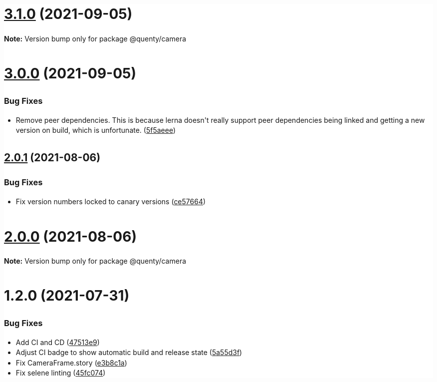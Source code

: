 

# [3.1.0](https://github.com/Quenty/NevermoreEngine/compare/@quenty/camera@3.0.0...@quenty/camera@3.1.0) (2021-09-05)

**Note:** Version bump only for package @quenty/camera





# [3.0.0](https://github.com/Quenty/NevermoreEngine/compare/@quenty/camera@2.0.1...@quenty/camera@3.0.0) (2021-09-05)


### Bug Fixes

* Remove peer dependencies. This is because lerna doesn't really support peer dependencies being linked and getting a new version on build, which is unfortunate. ([5f5aeee](https://github.com/Quenty/NevermoreEngine/commit/5f5aeeea8de9975435309e53679f0ef7064f9dd0))





## [2.0.1](https://github.com/Quenty/NevermoreEngine/compare/@quenty/camera@2.0.0...@quenty/camera@2.0.1) (2021-08-06)


### Bug Fixes

* Fix version numbers locked to canary versions ([ce57664](https://github.com/Quenty/NevermoreEngine/commit/ce57664e1a084db7837d673526f3072ea7556f10))





# [2.0.0](https://github.com/Quenty/NevermoreEngine/compare/@quenty/camera@1.2.0...@quenty/camera@2.0.0) (2021-08-06)

**Note:** Version bump only for package @quenty/camera





# 1.2.0 (2021-07-31)


### Bug Fixes

* Add CI and CD ([47513e9](https://github.com/Quenty/NevermoreEngine/commit/47513e9b568162707534af132396dd8756947dd3))
* Adjust CI badge to show automatic build and release state ([5a55d3f](https://github.com/Quenty/NevermoreEngine/commit/5a55d3f19bf8d66a760d67da9b56ed47fab74656))
* Fix CameraFrame.story ([e3b8c1a](https://github.com/Quenty/NevermoreEngine/commit/e3b8c1a3e366e64f38f59b51c5dfbd2cdc401a91))
* Fix selene linting ([45fc074](https://github.com/Quenty/NevermoreEngine/commit/45fc07489ee59127ac6582689f19a0e87c1e5b5a))

